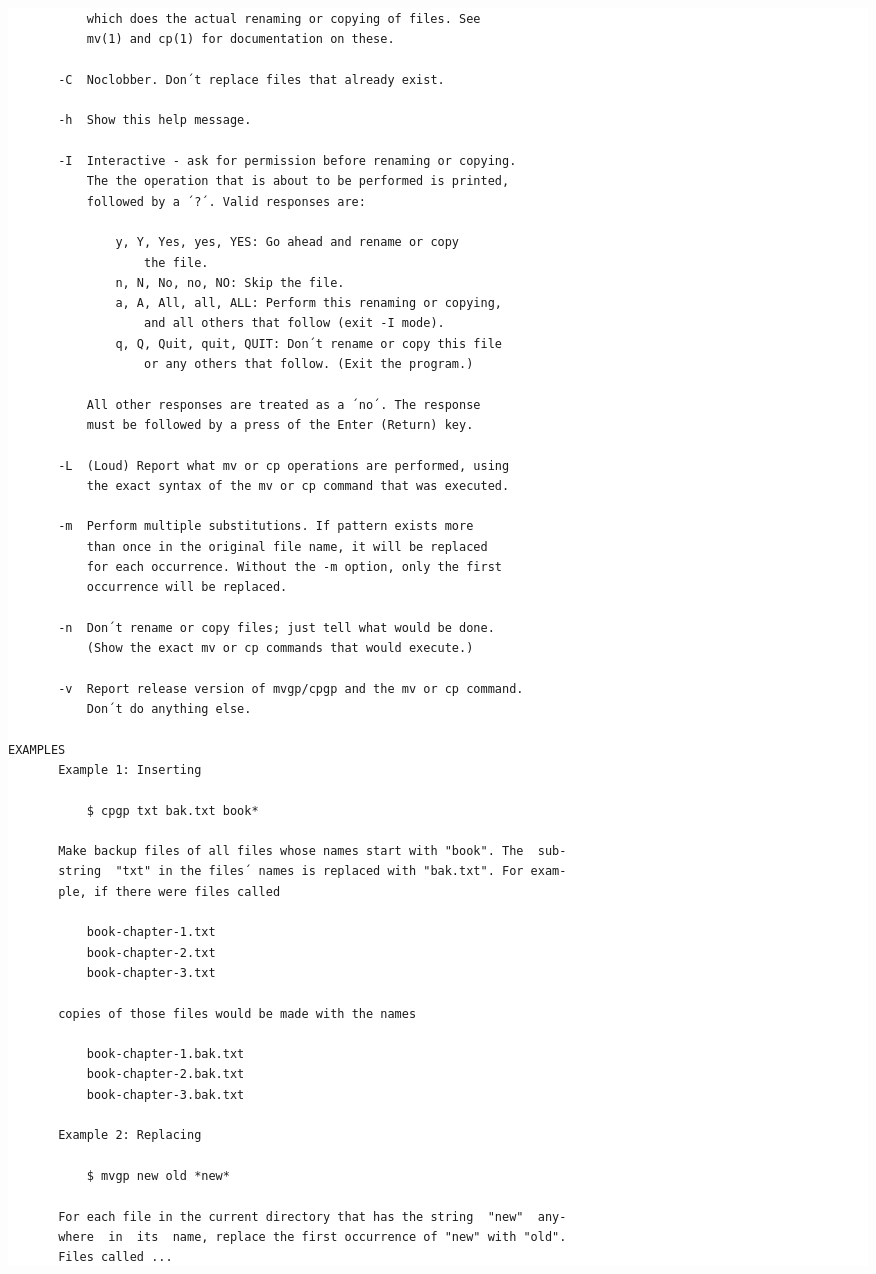 ```
           which does the actual renaming or copying of files. See
           mv(1) and cp(1) for documentation on these.

       -C  Noclobber. Don´t replace files that already exist.

       -h  Show this help message.

       -I  Interactive - ask for permission before renaming or copying.
           The the operation that is about to be performed is printed,
           followed by a ´?´. Valid responses are:

               y, Y, Yes, yes, YES: Go ahead and rename or copy
                   the file.
               n, N, No, no, NO: Skip the file.
               a, A, All, all, ALL: Perform this renaming or copying,
                   and all others that follow (exit -I mode).
               q, Q, Quit, quit, QUIT: Don´t rename or copy this file
                   or any others that follow. (Exit the program.)

           All other responses are treated as a ´no´. The response
           must be followed by a press of the Enter (Return) key.

       -L  (Loud) Report what mv or cp operations are performed, using
           the exact syntax of the mv or cp command that was executed.

       -m  Perform multiple substitutions. If pattern exists more
           than once in the original file name, it will be replaced
           for each occurrence. Without the -m option, only the first
           occurrence will be replaced.

       -n  Don´t rename or copy files; just tell what would be done.
           (Show the exact mv or cp commands that would execute.)

       -v  Report release version of mvgp/cpgp and the mv or cp command.
           Don´t do anything else.

EXAMPLES
       Example 1: Inserting

           $ cpgp txt bak.txt book*

       Make backup files of all files whose names start with "book". The  sub‐
       string  "txt" in the files´ names is replaced with "bak.txt". For exam‐
       ple, if there were files called

           book-chapter-1.txt
           book-chapter-2.txt
           book-chapter-3.txt

       copies of those files would be made with the names

           book-chapter-1.bak.txt
           book-chapter-2.bak.txt
           book-chapter-3.bak.txt

       Example 2: Replacing

           $ mvgp new old *new*

       For each file in the current directory that has the string  "new"  any‐
       where  in  its  name, replace the first occurrence of "new" with "old".
       Files called ...

```